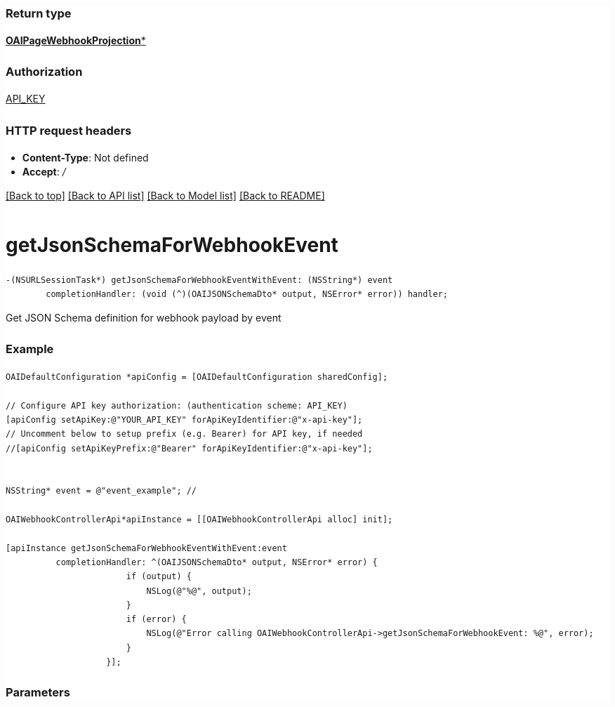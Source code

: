 ### Return type

[**OAIPageWebhookProjection***](OAIPageWebhookProjection)

### Authorization

[API_KEY](../README#API_KEY)

### HTTP request headers

 - **Content-Type**: Not defined
 - **Accept**: */*

[[Back to top]](#) [[Back to API list]](../README#documentation-for-api-endpoints) [[Back to Model list]](../README#documentation-for-models) [[Back to README]](../README)

# **getJsonSchemaForWebhookEvent**
```objc
-(NSURLSessionTask*) getJsonSchemaForWebhookEventWithEvent: (NSString*) event
        completionHandler: (void (^)(OAIJSONSchemaDto* output, NSError* error)) handler;
```



Get JSON Schema definition for webhook payload by event

### Example 
```objc
OAIDefaultConfiguration *apiConfig = [OAIDefaultConfiguration sharedConfig];

// Configure API key authorization: (authentication scheme: API_KEY)
[apiConfig setApiKey:@"YOUR_API_KEY" forApiKeyIdentifier:@"x-api-key"];
// Uncomment below to setup prefix (e.g. Bearer) for API key, if needed
//[apiConfig setApiKeyPrefix:@"Bearer" forApiKeyIdentifier:@"x-api-key"];


NSString* event = @"event_example"; // 

OAIWebhookControllerApi*apiInstance = [[OAIWebhookControllerApi alloc] init];

[apiInstance getJsonSchemaForWebhookEventWithEvent:event
          completionHandler: ^(OAIJSONSchemaDto* output, NSError* error) {
                        if (output) {
                            NSLog(@"%@", output);
                        }
                        if (error) {
                            NSLog(@"Error calling OAIWebhookControllerApi->getJsonSchemaForWebhookEvent: %@", error);
                        }
                    }];
```

### Parameters
